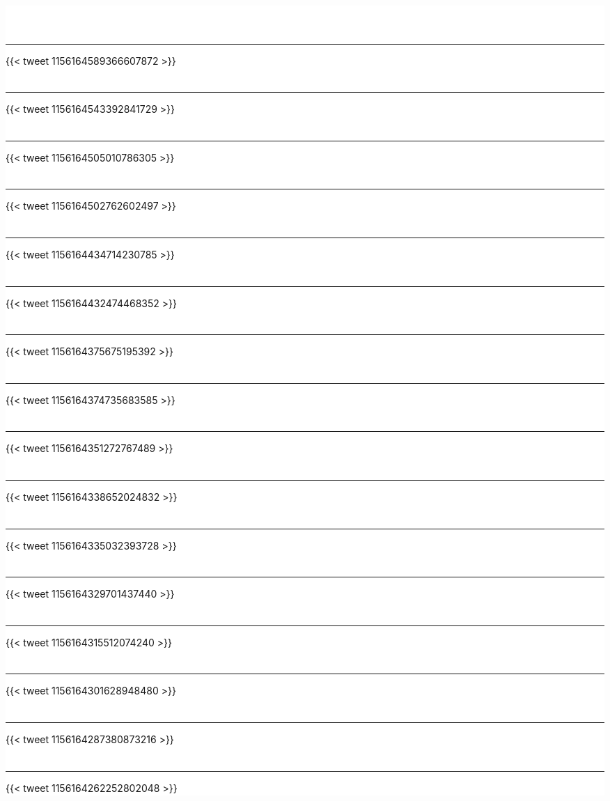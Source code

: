 <br>
<br>
<hr>
{{< tweet 1156164589366607872 >}}
<br>
<br>
<hr>
{{< tweet 1156164543392841729 >}}
<br>
<br>
<hr>
{{< tweet 1156164505010786305 >}}
<br>
<br>
<hr>
{{< tweet 1156164502762602497 >}}
<br>
<br>
<hr>
{{< tweet 1156164434714230785 >}}
<br>
<br>
<hr>
{{< tweet 1156164432474468352 >}}
<br>
<br>
<hr>
{{< tweet 1156164375675195392 >}}
<br>
<br>
<hr>
{{< tweet 1156164374735683585 >}}
<br>
<br>
<hr>
{{< tweet 1156164351272767489 >}}
<br>
<br>
<hr>
{{< tweet 1156164338652024832 >}}
<br>
<br>
<hr>
{{< tweet 1156164335032393728 >}}
<br>
<br>
<hr>
{{< tweet 1156164329701437440 >}}
<br>
<br>
<hr>
{{< tweet 1156164315512074240 >}}
<br>
<br>
<hr>
{{< tweet 1156164301628948480 >}}
<br>
<br>
<hr>
{{< tweet 1156164287380873216 >}}
<br>
<br>
<hr>
{{< tweet 1156164262252802048 >}}